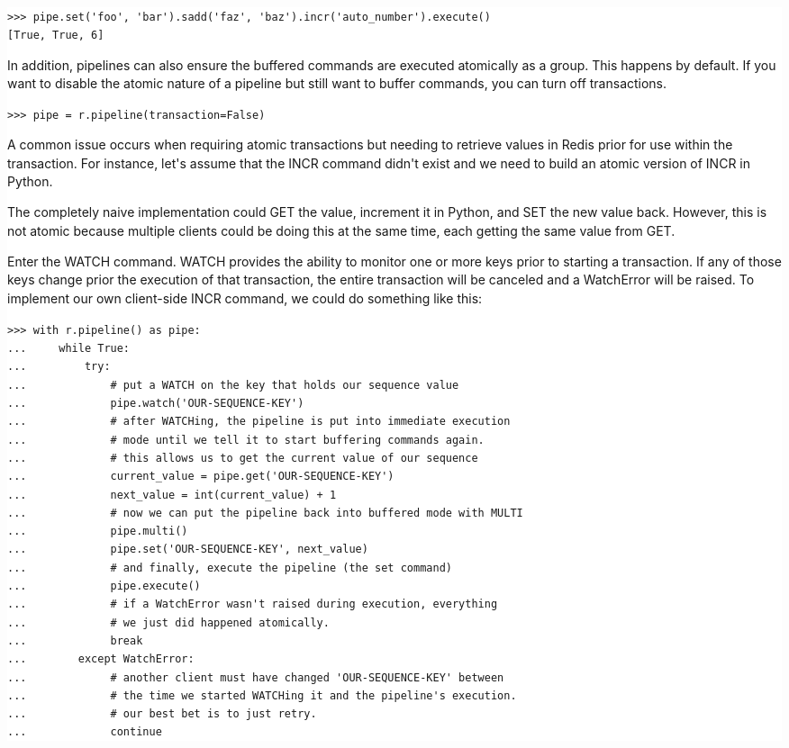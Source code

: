 ``` pycon
>>> pipe.set('foo', 'bar').sadd('faz', 'baz').incr('auto_number').execute()
[True, True, 6]
```

In addition, pipelines can also ensure the buffered commands are
executed atomically as a group. This happens by default. If you want to
disable the atomic nature of a pipeline but still want to buffer
commands, you can turn off transactions.

``` pycon
>>> pipe = r.pipeline(transaction=False)
```

A common issue occurs when requiring atomic transactions but needing to
retrieve values in Redis prior for use within the transaction. For
instance, let\'s assume that the INCR command didn\'t exist and we need
to build an atomic version of INCR in Python.

The completely naive implementation could GET the value, increment it in
Python, and SET the new value back. However, this is not atomic because
multiple clients could be doing this at the same time, each getting the
same value from GET.

Enter the WATCH command. WATCH provides the ability to monitor one or
more keys prior to starting a transaction. If any of those keys change
prior the execution of that transaction, the entire transaction will be
canceled and a WatchError will be raised. To implement our own
client-side INCR command, we could do something like this:

``` pycon
>>> with r.pipeline() as pipe:
...     while True:
...         try:
...             # put a WATCH on the key that holds our sequence value
...             pipe.watch('OUR-SEQUENCE-KEY')
...             # after WATCHing, the pipeline is put into immediate execution
...             # mode until we tell it to start buffering commands again.
...             # this allows us to get the current value of our sequence
...             current_value = pipe.get('OUR-SEQUENCE-KEY')
...             next_value = int(current_value) + 1
...             # now we can put the pipeline back into buffered mode with MULTI
...             pipe.multi()
...             pipe.set('OUR-SEQUENCE-KEY', next_value)
...             # and finally, execute the pipeline (the set command)
...             pipe.execute()
...             # if a WatchError wasn't raised during execution, everything
...             # we just did happened atomically.
...             break
...        except WatchError:
...             # another client must have changed 'OUR-SEQUENCE-KEY' between
...             # the time we started WATCHing it and the pipeline's execution.
...             # our best bet is to just retry.
...             continue
```
